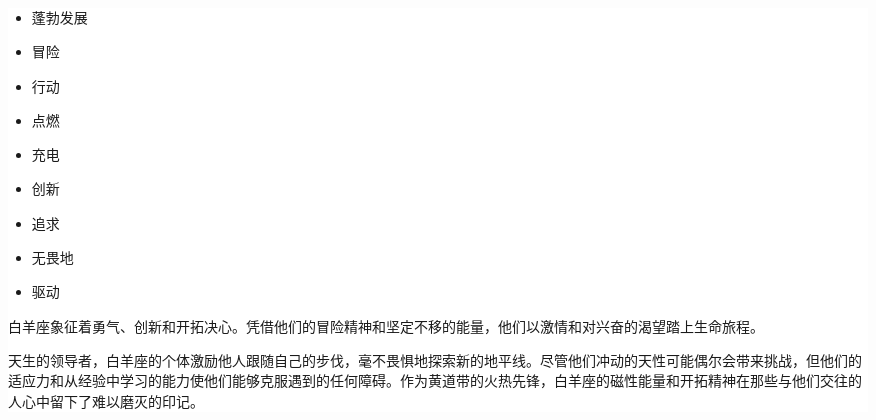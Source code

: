 +   蓬勃发展

+   冒险

+   行动

+   点燃

+   充电

+   创新

+   追求

+   无畏地

+   驱动

白羊座象征着勇气、创新和开拓决心。凭借他们的冒险精神和坚定不移的能量，他们以激情和对兴奋的渴望踏上生命旅程。

天生的领导者，白羊座的个体激励他人跟随自己的步伐，毫不畏惧地探索新的地平线。尽管他们冲动的天性可能偶尔会带来挑战，但他们的适应力和从经验中学习的能力使他们能够克服遇到的任何障碍。作为黄道带的火热先锋，白羊座的磁性能量和开拓精神在那些与他们交往的人心中留下了难以磨灭的印记。
